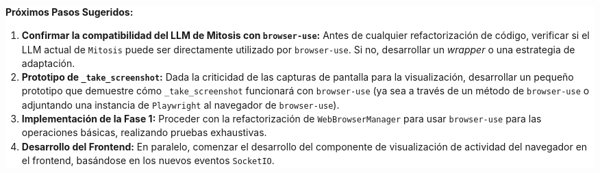 **Próximos Pasos Sugeridos:**

1.  **Confirmar la compatibilidad del LLM de Mitosis con `browser-use`:** Antes de cualquier refactorización de código, verificar si el LLM actual de `Mitosis` puede ser directamente utilizado por `browser-use`. Si no, desarrollar un *wrapper* o una estrategia de adaptación.
2.  **Prototipo de `_take_screenshot`:** Dada la criticidad de las capturas de pantalla para la visualización, desarrollar un pequeño prototipo que demuestre cómo `_take_screenshot` funcionará con `browser-use` (ya sea a través de un método de `browser-use` o adjuntando una instancia de `Playwright` al navegador de `browser-use`).
3.  **Implementación de la Fase 1:** Proceder con la refactorización de `WebBrowserManager` para usar `browser-use` para las operaciones básicas, realizando pruebas exhaustivas.
4.  **Desarrollo del Frontend:** En paralelo, comenzar el desarrollo del componente de visualización de actividad del navegador en el frontend, basándose en los nuevos eventos `SocketIO`.

